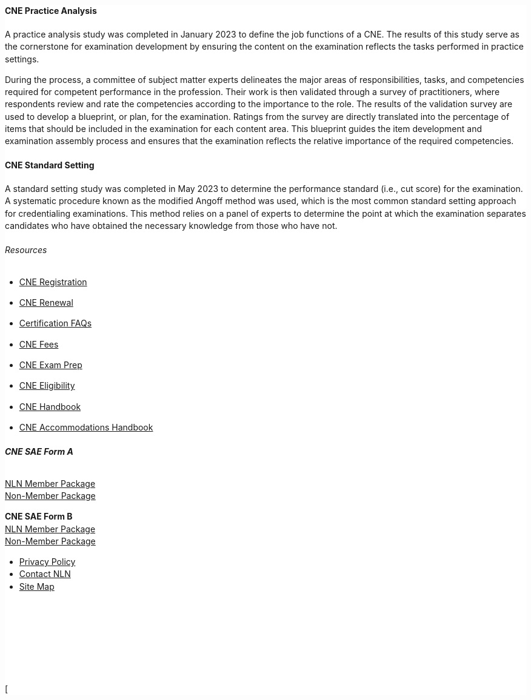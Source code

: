 #### **CNE Practice Analysis** 

A practice analysis study was completed in January 2023 to define the job functions of a CNE. The results of this study serve as the cornerstone for examination development by ensuring the content on the examination reflects the tasks performed in practice settings.

During the process, a committee of subject matter experts delineates the major areas of responsibilities, tasks, and competencies required for competent performance in the profession. Their work is then validated through a survey of practitioners, where respondents review and rate the competencies according to the importance to the role. The results of the validation survey are used to develop a blueprint, or plan, for the examination. Ratings from the survey are directly translated into the percentage of items that should be included in the examination for each content area. This blueprint guides the item development and examination assembly process and ensures that the examination reflects the relative importance of the required competencies. 

#### **CNE Standard Setting** 

A standard setting study was completed in May 2023 to determine the performance standard (i.e., cut score) for the examination. A systematic procedure known as the modified Angoff method was used, which is the most common standard setting approach for credentialing examinations. This method relies on a panel of experts to determine the point at which the examination separates candidates who have obtained the necessary knowledge from those who have not. 

###### Resources

- [CNE Registration](/awards-recognition/cne/Certification-for-Nurse-Educatorscne/cne-registration)
- [CNE Renewal](/awards-recognition/cne/Certification-for-Nurse-Educatorscne/cne-renewal)
- [Certification FAQs](/awards-recognition/cne/Certification-for-Nurse-Educatorscne/certification-program-faqs)
- [CNE Fees](/awards-recognition/cne/Certification-for-Nurse-Educatorscne/cne-fees)
- [CNE Exam Prep](/awards-recognition/cne/Certification-for-Nurse-Educatorscne/cne-exam-prep)  
    
- [CNE Eligibility](/awards-recognition/cne/Certification-for-Nurse-Educatorscne/cne-eligibility)
- [CNE Handbook](/awards-recognition/cne/Certification-for-Nurse-Educatorscne/cne-handbook)
- [CNE Accommodations Handbook](/docs/default-source/default-document-library/accommodations-handbook_07.2023.pdf?sfvrsn=8ba9dde4_3)

###### **CNE SAE Form A**  
[NLN Member Package](https://www.assessments.meazurelearning.com/test-info/?package_id=15937&organization_id=1077&post_id=1045645&fd=1)  
​[Non-Member Package](https://www.assessments.meazurelearning.com/test-info/?package_id=15938&organization_id=1077&post_id=1045645&fd=1)  
  
**CNE SAE Form B**  
[NLN Member Package](https://www.assessments.meazurelearning.com/test-info/?package_id=15725&organization_id=1077&post_id=1045645&fd=1)  
[Non-Member Package](https://www.assessments.meazurelearning.com/test-info/?package_id=15726&organization_id=1077&post_id=1045645&fd=1)

- [Privacy Policy](/privacy-policy)
- [Contact NLN](/footer-utility-items/contact-nln)
- [Site Map](/site-map)

[](#0)[![National League for Nursing logo](Research%20Communities/NERD/Data/Files%201/README.md)

